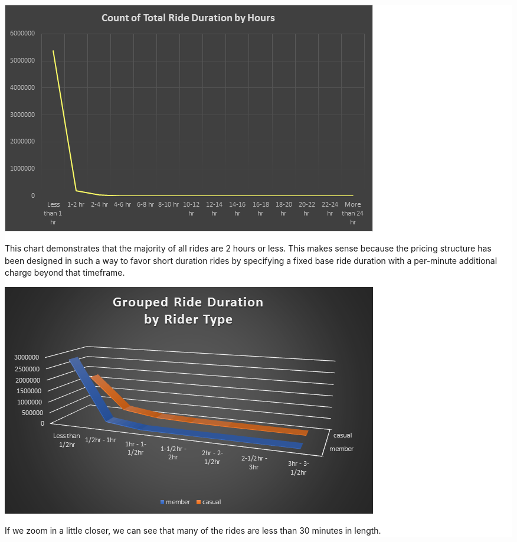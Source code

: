 ![](https://github.com/Kevrock01/cyclistic_case_study/blob/main/images/count-of-total-ride-duration-by-hours.png)

This chart demonstrates that the majority of all rides are 2 hours or less.  This makes sense because the pricing structure has been designed in such a way to favor short duration rides by specifying a fixed base ride duration with a per-minute additional charge beyond that timeframe.

![](https://github.com/Kevrock01/cyclistic_case_study/blob/main/images/grouped-ride-duration-by-rider-type.png)

If we zoom in a little closer, we can see that many of the rides are less than 30 minutes in length.
